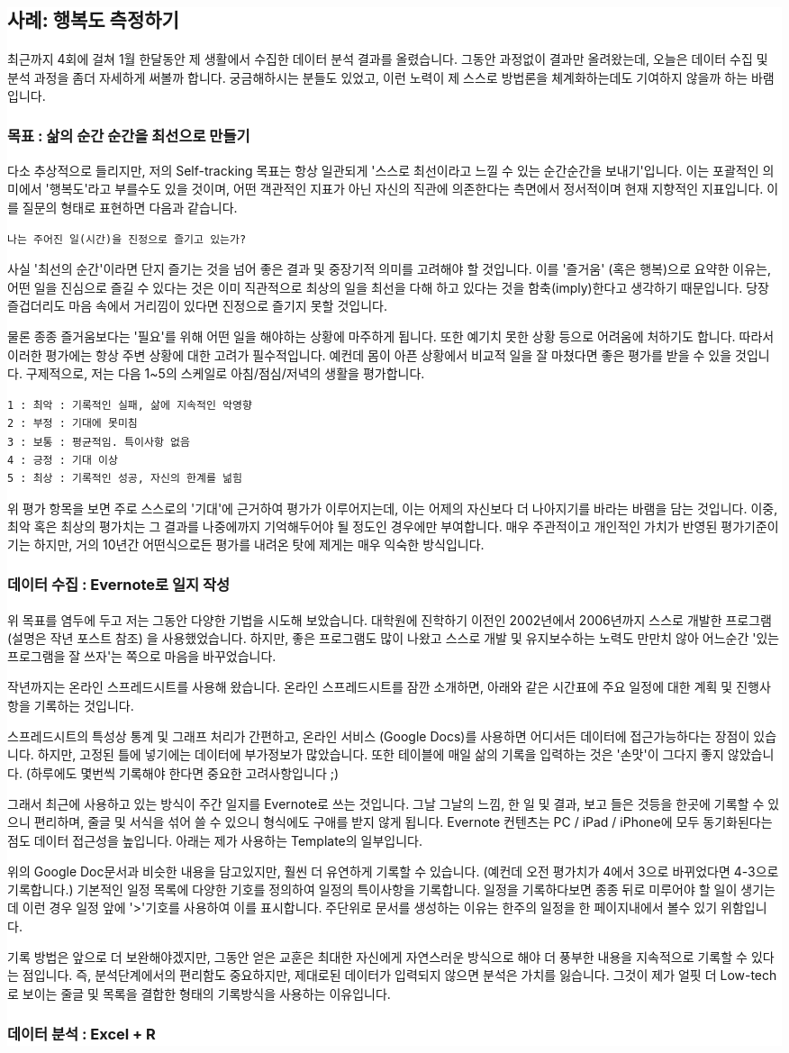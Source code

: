 ## 사례: 행복도 측정하기
최근까지 4회에 걸쳐 1월 한달동안 제 생활에서 수집한 데이터 분석 결과를 올렸습니다. 그동안 과정없이 결과만 올려왔는데, 오늘은 데이터 수집 및 분석 과정을 좀더 자세하게 써볼까 합니다. 궁금해하시는 분들도 있었고, 이런 노력이 제 스스로 방법론을 체계화하는데도 기여하지 않을까 하는 바램입니다. 

### 목표 : 삶의 순간 순간을 최선으로 만들기

다소 추상적으로 들리지만, 저의 Self-tracking 목표는 항상 일관되게 '스스로 최선이라고 느낄 수 있는 순간순간을 보내기'입니다. 이는 포괄적인 의미에서 '행복도'라고 부를수도 있을 것이며, 어떤 객관적인 지표가 아닌 자신의 직관에 의존한다는 측면에서 정서적이며 현재 지향적인 지표입니다. 이를 질문의 형태로 표현하면 다음과 같습니다.

	나는 주어진 일(시간)을 진정으로 즐기고 있는가?

사실 '최선의 순간'이라면 단지 즐기는 것을 넘어 좋은 결과 및 중장기적 의미를 고려해야 할 것입니다. 이를 '즐거움' (혹은 행복)으로 요약한 이유는, 어떤 일을 진심으로 즐길 수 있다는 것은 이미 직관적으로 최상의 일을 최선을 다해 하고 있다는 것을 함축(imply)한다고 생각하기 때문입니다. 당장 즐겁더리도 마음 속에서 거리낌이 있다면 진정으로 즐기지 못할 것입니다.

물론 종종 즐거움보다는 '필요'를 위해 어떤 일을 해야하는 상황에 마주하게 됩니다. 또한 예기치 못한 상황 등으로 어려움에 처하기도 합니다. 따라서 이러한 평가에는 항상 주변 상황에 대한 고려가 필수적입니다. 예컨데 몸이 아픈 상황에서 비교적 일을 잘 마쳤다면 좋은 평가를 받을 수 있을 것입니다. 구제적으로, 저는 다음 1~5의 스케일로 아침/점심/저녁의 생활을 평가합니다. 

	1 : 최악 : 기록적인 실패, 삶에 지속적인 악영향
	2 : 부정 : 기대에 못미침
	3 : 보통 : 평균적임. 특이사항 없음
	4 : 긍정 : 기대 이상
	5 : 최상 : 기록적인 성공, 자신의 한계를 넒힘

위 평가 항목을 보면 주로 스스로의 '기대'에 근거하여 평가가 이루어지는데, 이는 어제의 자신보다 더 나아지기를 바라는 바램을 담는 것입니다. 이중, 최악 혹은 최상의 평가치는 그 결과를 나중에까지 기억해두어야 될 정도인 경우에만 부여합니다. 매우 주관적이고 개인적인 가치가 반영된 평가기준이기는 하지만, 거의 10년간 어떤식으로든 평가를 내려온 탓에 제게는 매우 익숙한 방식입니다. 

### 데이터 수집 : Evernote로 일지 작성

위 목표를 염두에 두고 저는 그동안 다양한 기법을 시도해 보았습니다. 대학원에 진학하기 이전인 2002년에서 2006년까지 스스로 개발한 프로그램 (설명은 작년 포스트 참조) 을 사용했었습니다. 하지만, 좋은 프로그램도 많이 나왔고 스스로 개발 및 유지보수하는 노력도 만만치 않아 어느순간 '있는 프로그램을 잘 쓰자'는 쪽으로 마음을 바꾸었습니다.

작년까지는 온라인 스프레드시트를 사용해 왔습니다. 온라인 스프레드시트를 잠깐 소개하면, 아래와 같은 시간표에 주요 일정에 대한 계획 및 진행사항을 기록하는 것입니다. 



스프레드시트의 특성상 통계 및 그래프 처리가 간편하고, 온라인 서비스 (Google Docs)를 사용하면 어디서든 데이터에 접근가능하다는 장점이 있습니다. 하지만, 고정된 틀에 넣기에는 데이터에 부가정보가 많았습니다. 또한 테이블에 매일 삶의 기록을 입력하는 것은 '손맛'이 그다지 좋지 않았습니다. (하루에도 몇번씩 기록해야 한다면 중요한 고려사항입니다 ;)

그래서 최근에 사용하고 있는 방식이 주간 일지를 Evernote로 쓰는 것입니다. 그날 그날의 느낌, 한 일 및 결과, 보고 들은 것등을 한곳에 기록할 수 있으니 편리하며, 줄글 및 서식을 섞어 쓸 수 있으니 형식에도 구애를 받지 않게 됩니다. Evernote 컨텐츠는 PC / iPad / iPhone에 모두 동기화된다는 점도 데이터 접근성을 높입니다. 아래는 제가 사용하는 Template의 일부입니다. 

위의 Google Doc문서과 비슷한 내용을 담고있지만, 훨씬 더 유연하게 기록할 수 있습니다. (예컨데 오전 평가치가 4에서 3으로 바뀌었다면 4-3으로 기록합니다.) 기본적인 일정 목록에 다양한 기호를 정의하여 일정의 특이사항을 기록합니다. 일정을 기록하다보면 종종 뒤로 미루어야 할 일이 생기는데 이런 경우 일정 앞에 '>'기호를 사용하여 이를 표시합니다. 주단위로 문서를 생성하는 이유는 한주의 일정을 한 페이지내에서 볼수 있기 위함입니다.

기록 방법은 앞으로 더 보완해야겠지만, 그동안 얻은 교훈은 최대한 자신에게 자연스러운 방식으로 해야 더 풍부한 내용을 지속적으로 기록할 수 있다는 점입니다. 즉, 분석단계에서의 편리함도 중요하지만, 제대로된 데이터가 입력되지 않으면 분석은 가치를 잃습니다. 그것이 제가 얼핏 더 Low-tech로 보이는 줄글 및 목록을 결합한 형태의 기록방식을 사용하는 이유입니다.

### 데이터 분석 : Excel + R
